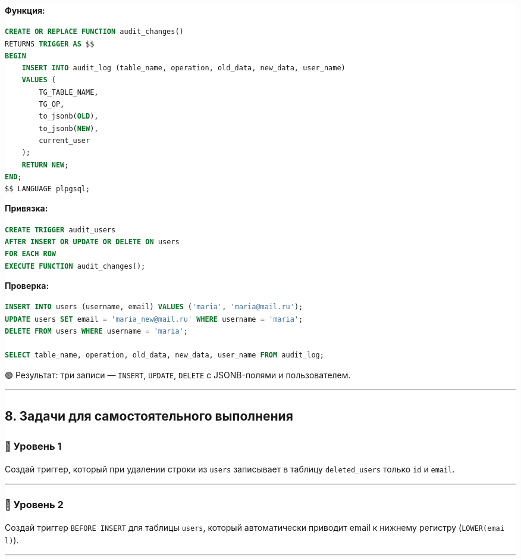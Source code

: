 **Функция:**

```sql
CREATE OR REPLACE FUNCTION audit_changes()
RETURNS TRIGGER AS $$
BEGIN
    INSERT INTO audit_log (table_name, operation, old_data, new_data, user_name)
    VALUES (
        TG_TABLE_NAME,
        TG_OP,
        to_jsonb(OLD),
        to_jsonb(NEW),
        current_user
    );
    RETURN NEW;
END;
$$ LANGUAGE plpgsql;
```

**Привязка:**

```sql
CREATE TRIGGER audit_users
AFTER INSERT OR UPDATE OR DELETE ON users
FOR EACH ROW
EXECUTE FUNCTION audit_changes();
```

**Проверка:**

```sql
INSERT INTO users (username, email) VALUES ('maria', 'maria@mail.ru');
UPDATE users SET email = 'maria_new@mail.ru' WHERE username = 'maria';
DELETE FROM users WHERE username = 'maria';

SELECT table_name, operation, old_data, new_data, user_name FROM audit_log;
```

🟢 Результат: три записи — `INSERT`, `UPDATE`, `DELETE` с JSONB-полями и пользователем.

---

## 8. Задачи для самостоятельного выполнения

### 🧩 Уровень 1

Создай триггер, который при удалении строки из `users` записывает в таблицу `deleted_users` только `id` и `email`.

---

### 🧩 Уровень 2

Создай триггер `BEFORE INSERT` для таблицы `users`, который автоматически приводит email к нижнему регистру (`LOWER(email)`).

---